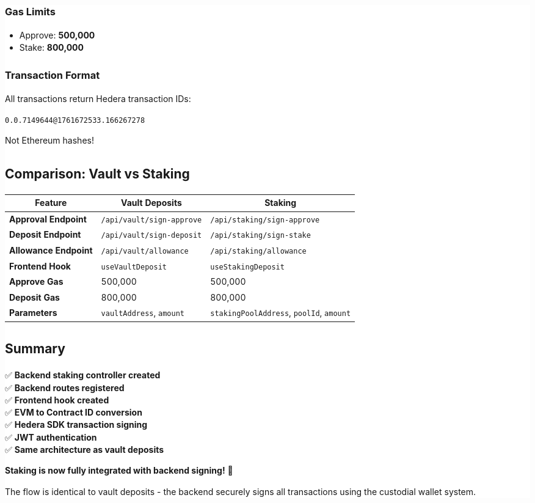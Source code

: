 ### Gas Limits

- Approve: **500,000**
- Stake: **800,000**

### Transaction Format

All transactions return Hedera transaction IDs:

```
0.0.7149644@1761672533.166267278
```

Not Ethereum hashes!

## Comparison: Vault vs Staking

| Feature                | Vault Deposits            | Staking                                  |
| ---------------------- | ------------------------- | ---------------------------------------- |
| **Approval Endpoint**  | `/api/vault/sign-approve` | `/api/staking/sign-approve`              |
| **Deposit Endpoint**   | `/api/vault/sign-deposit` | `/api/staking/sign-stake`                |
| **Allowance Endpoint** | `/api/vault/allowance`    | `/api/staking/allowance`                 |
| **Frontend Hook**      | `useVaultDeposit`         | `useStakingDeposit`                      |
| **Approve Gas**        | 500,000                   | 500,000                                  |
| **Deposit Gas**        | 800,000                   | 800,000                                  |
| **Parameters**         | `vaultAddress`, `amount`  | `stakingPoolAddress`, `poolId`, `amount` |

## Summary

✅ **Backend staking controller created**  
✅ **Backend routes registered**  
✅ **Frontend hook created**  
✅ **EVM to Contract ID conversion**  
✅ **Hedera SDK transaction signing**  
✅ **JWT authentication**  
✅ **Same architecture as vault deposits**

**Staking is now fully integrated with backend signing!** 🎉

The flow is identical to vault deposits - the backend securely signs all transactions using the custodial wallet system.
